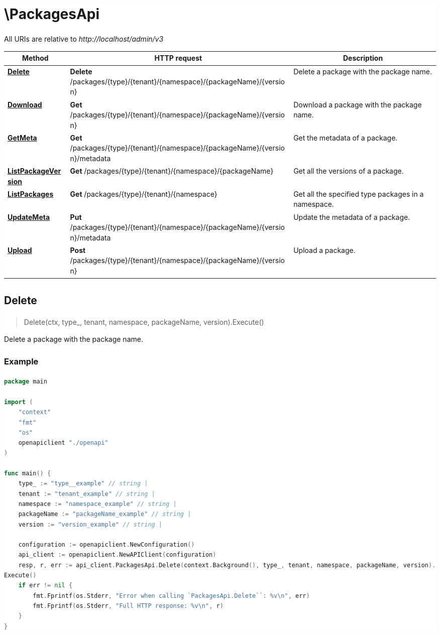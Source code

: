 # \PackagesApi

All URIs are relative to *http://localhost/admin/v3*

Method | HTTP request | Description
------------- | ------------- | -------------
[**Delete**](PackagesApi.md#Delete) | **Delete** /packages/{type}/{tenant}/{namespace}/{packageName}/{version} | Delete a package with the package name.
[**Download**](PackagesApi.md#Download) | **Get** /packages/{type}/{tenant}/{namespace}/{packageName}/{version} | Download a package with the package name.
[**GetMeta**](PackagesApi.md#GetMeta) | **Get** /packages/{type}/{tenant}/{namespace}/{packageName}/{version}/metadata | Get the metadata of a package.
[**ListPackageVersion**](PackagesApi.md#ListPackageVersion) | **Get** /packages/{type}/{tenant}/{namespace}/{packageName} | Get all the versions of a package.
[**ListPackages**](PackagesApi.md#ListPackages) | **Get** /packages/{type}/{tenant}/{namespace} | Get all the specified type packages in a namespace.
[**UpdateMeta**](PackagesApi.md#UpdateMeta) | **Put** /packages/{type}/{tenant}/{namespace}/{packageName}/{version}/metadata | Update the metadata of a package.
[**Upload**](PackagesApi.md#Upload) | **Post** /packages/{type}/{tenant}/{namespace}/{packageName}/{version} | Upload a package.



## Delete

> Delete(ctx, type_, tenant, namespace, packageName, version).Execute()

Delete a package with the package name.

### Example

```go
package main

import (
    "context"
    "fmt"
    "os"
    openapiclient "./openapi"
)

func main() {
    type_ := "type__example" // string | 
    tenant := "tenant_example" // string | 
    namespace := "namespace_example" // string | 
    packageName := "packageName_example" // string | 
    version := "version_example" // string | 

    configuration := openapiclient.NewConfiguration()
    api_client := openapiclient.NewAPIClient(configuration)
    resp, r, err := api_client.PackagesApi.Delete(context.Background(), type_, tenant, namespace, packageName, version).Execute()
    if err != nil {
        fmt.Fprintf(os.Stderr, "Error when calling `PackagesApi.Delete``: %v\n", err)
        fmt.Fprintf(os.Stderr, "Full HTTP response: %v\n", r)
    }
}
```
